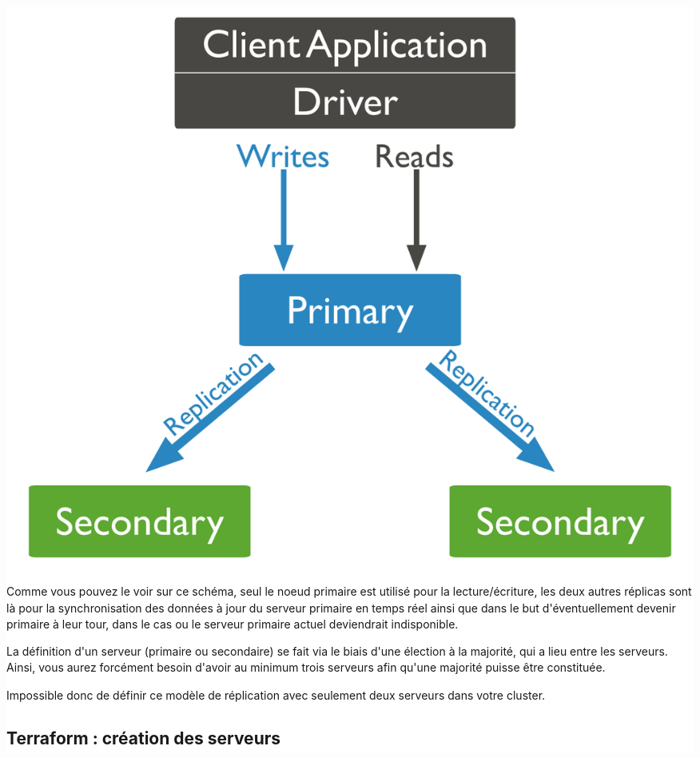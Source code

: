 ![MongoDB Replication](/assets/2017-11-01-deployer-un-mongodb-replique-sur-aws-avec-terraform-et-ansible/replication.svg)


Comme vous pouvez le voir sur ce schéma, seul le noeud primaire est utilisé pour la lecture/écriture, les deux autres réplicas sont là pour la synchronisation des données à jour du serveur primaire en temps réel ainsi que dans le but d'éventuellement devenir primaire à leur tour, dans le cas ou le serveur primaire actuel deviendrait indisponible.

La définition d'un serveur (primaire ou secondaire) se fait via le biais d'une élection à la majorité, qui a lieu entre les serveurs. Ainsi, vous aurez forcément besoin d'avoir au minimum trois serveurs afin qu'une majorité puisse être constituée.

Impossible donc de définir ce modèle de réplication avec seulement deux serveurs dans votre cluster.

## Terraform : création des serveurs
